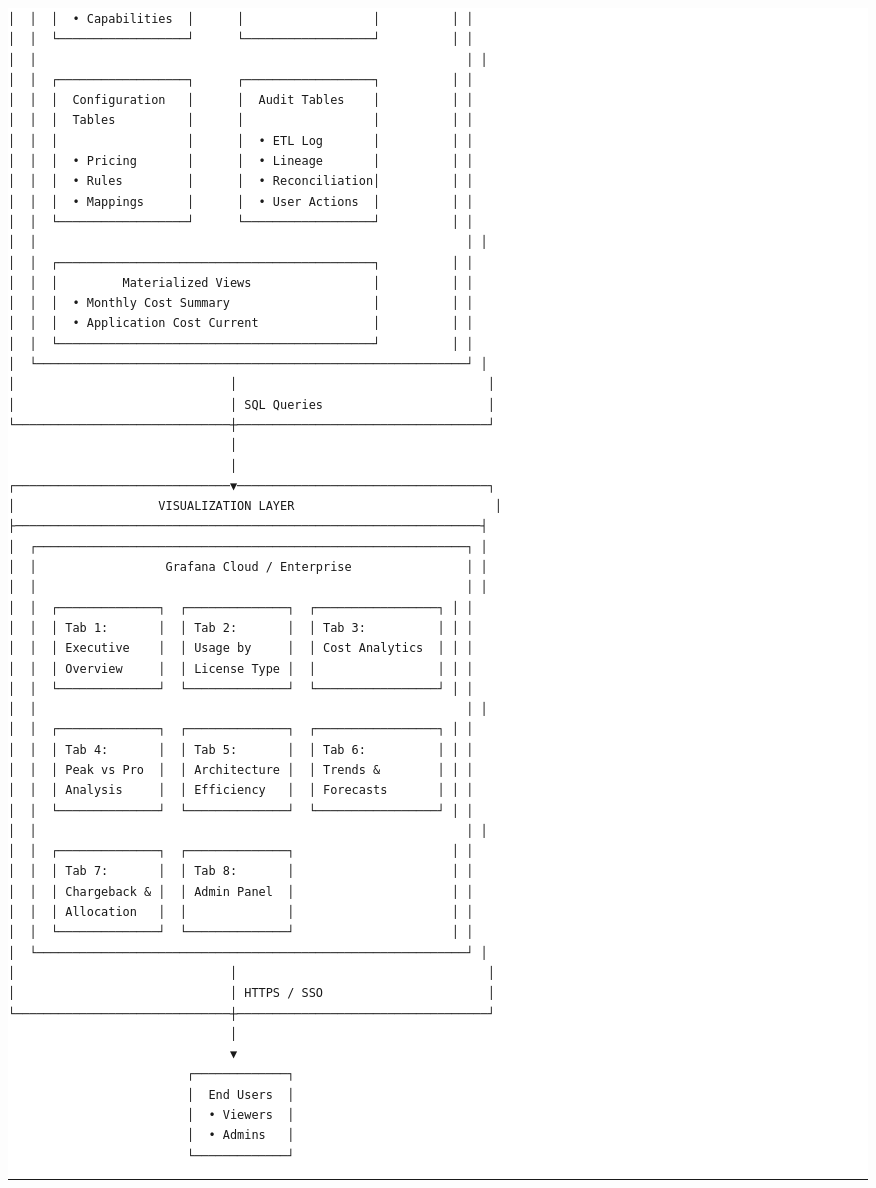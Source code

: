 ```
│  │  │  • Capabilities  │      │                  │          │ │
│  │  └──────────────────┘      └──────────────────┘          │ │
│  │                                                            │ │
│  │  ┌──────────────────┐      ┌──────────────────┐          │ │
│  │  │  Configuration   │      │  Audit Tables    │          │ │
│  │  │  Tables          │      │                  │          │ │
│  │  │                  │      │  • ETL Log       │          │ │
│  │  │  • Pricing       │      │  • Lineage       │          │ │
│  │  │  • Rules         │      │  • Reconciliation│          │ │
│  │  │  • Mappings      │      │  • User Actions  │          │ │
│  │  └──────────────────┘      └──────────────────┘          │ │
│  │                                                            │ │
│  │  ┌────────────────────────────────────────────┐          │ │
│  │  │         Materialized Views                 │          │ │
│  │  │  • Monthly Cost Summary                    │          │ │
│  │  │  • Application Cost Current                │          │ │
│  │  └────────────────────────────────────────────┘          │ │
│  └────────────────────────────────────────────────────────────┘ │
│                              │                                   │
│                              │ SQL Queries                       │
└──────────────────────────────┼───────────────────────────────────┘
                               │
                               │
┌──────────────────────────────▼───────────────────────────────────┐
│                    VISUALIZATION LAYER                            │
├─────────────────────────────────────────────────────────────────┤
│  ┌────────────────────────────────────────────────────────────┐ │
│  │                  Grafana Cloud / Enterprise                │ │
│  │                                                            │ │
│  │  ┌──────────────┐  ┌──────────────┐  ┌─────────────────┐ │ │
│  │  │ Tab 1:       │  │ Tab 2:       │  │ Tab 3:          │ │ │
│  │  │ Executive    │  │ Usage by     │  │ Cost Analytics  │ │ │
│  │  │ Overview     │  │ License Type │  │                 │ │ │
│  │  └──────────────┘  └──────────────┘  └─────────────────┘ │ │
│  │                                                            │ │
│  │  ┌──────────────┐  ┌──────────────┐  ┌─────────────────┐ │ │
│  │  │ Tab 4:       │  │ Tab 5:       │  │ Tab 6:          │ │ │
│  │  │ Peak vs Pro  │  │ Architecture │  │ Trends &        │ │ │
│  │  │ Analysis     │  │ Efficiency   │  │ Forecasts       │ │ │
│  │  └──────────────┘  └──────────────┘  └─────────────────┘ │ │
│  │                                                            │ │
│  │  ┌──────────────┐  ┌──────────────┐                      │ │
│  │  │ Tab 7:       │  │ Tab 8:       │                      │ │
│  │  │ Chargeback & │  │ Admin Panel  │                      │ │
│  │  │ Allocation   │  │              │                      │ │
│  │  └──────────────┘  └──────────────┘                      │ │
│  └────────────────────────────────────────────────────────────┘ │
│                              │                                   │
│                              │ HTTPS / SSO                       │
└──────────────────────────────┼───────────────────────────────────┘
                               │
                               ▼
                         ┌─────────────┐
                         │  End Users  │
                         │  • Viewers  │
                         │  • Admins   │
                         └─────────────┘
```

---